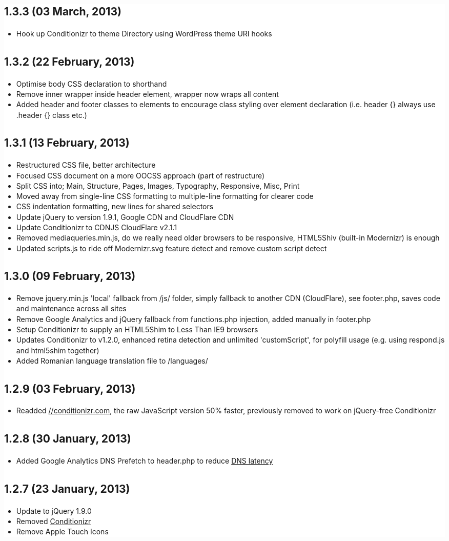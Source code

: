 ## 1.3.3 (03 March, 2013)

-   Hook up Conditionizr to theme Directory using WordPress theme URI hooks

## 1.3.2 (22 February, 2013)

-   Optimise body CSS declaration to shorthand
-   Remove inner wrapper inside header element, wrapper now wraps all content
-   Added header and footer classes to elements to encourage class styling over element declaration (i.e. header {} always use .header {} class etc.)

## 1.3.1 (13 February, 2013)

-   Restructured CSS file, better architecture
-   Focused CSS document on a more OOCSS approach (part of restructure)
-   Split CSS into; Main, Structure, Pages, Images, Typography, Responsive, Misc, Print
-   Moved away from single-line CSS formatting to multiple-line formatting for clearer code
-   CSS indentation formatting, new lines for shared selectors
-   Update jQuery to version 1.9.1, Google CDN and CloudFlare CDN
-   Update Conditionizr to CDNJS CloudFlare v2.1.1
-   Removed mediaqueries.min.js, do we really need older browsers to be responsive, HTML5Shiv (built-in Modernizr) is enough
-   Updated scripts.js to ride off Modernizr.svg feature detect and remove custom script detect

## 1.3.0 (09 February, 2013)

-   Remove jquery.min.js 'local' fallback from /js/ folder, simply fallback to another CDN (CloudFlare), see footer.php, saves code and maintenance across all sites
-   Remove Google Analytics and jQuery fallback from functions.php injection, added manually in footer.php
-   Setup Conditionizr to supply an HTML5Shim to Less Than IE9 browsers
-   Updates Conditionizr to v1.2.0, enhanced retina detection and unlimited 'customScript', for polyfill usage (e.g. using respond.js and html5shim together)
-   Added Romanian language translation file to /languages/

## 1.2.9 (03 February, 2013)

-   Readded [//conditionizr.com](Conditionizr), the raw JavaScript version 50% faster, previously removed to work on jQuery-free Conditionizr

## 1.2.8 (30 January, 2013)

-   Added Google Analytics DNS Prefetch to header.php to reduce [DNS latency](//www.chromium.org/developers/design-documents/dns-prefetching)

## 1.2.7 (23 January, 2013)

-   Update to jQuery 1.9.0
-   Removed [Conditionizr](http://conditionizr.com)
-   Remove Apple Touch Icons
